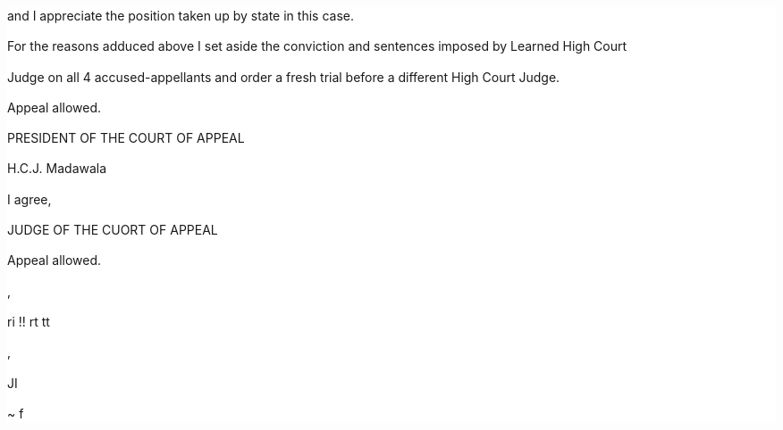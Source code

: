 and I appreciate the position taken up by state in this case.

For the reasons adduced above I set aside the conviction and sentences imposed by Learned High Court

Judge on all 4 accused-appellants and order a fresh trial before a different High Court Judge.

Appeal allowed.

PRESIDENT OF THE COURT OF APPEAL

H.C.J. Madawala

I agree,

JUDGE OF THE CUORT OF APPEAL

Appeal allowed.

,

ri !! rt tt

\,

JI

~ f